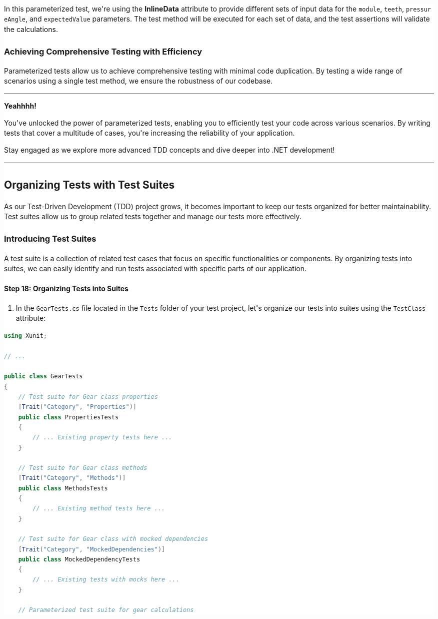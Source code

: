 In this parameterized test, we're using the **InlineData** attribute to provide different sets of input data for the `module`, `teeth`, `pressureAngle`, and `expectedValue` parameters. The test method will be executed for each set of data, and the test assertions will validate the calculations.

### Achieving Comprehensive Testing with Efficiency

Parameterized tests allow us to achieve comprehensive testing with minimal code duplication. By testing a wide range of scenarios using a single test method, we ensure the robustness of our codebase.

---

**Yeahhhh!** 

You've unlocked the power of parameterized tests, enabling you to efficiently test your code across various scenarios. By writing tests that cover a multitude of cases, you're increasing the reliability of your application.

Stay engaged as we explore more advanced TDD concepts and dive deeper into .NET development!

---

## Organizing Tests with Test Suites

As our Test-Driven Development (TDD) project grows, it becomes important to keep our tests organized for better maintainability. Test suites allow us to group related tests together and manage our tests more effectively.

### Introducing Test Suites

A test suite is a collection of related test cases that focus on specific functionalities or components. By organizing tests into suites, we can easily identify and run tests associated with specific parts of our application.

#### Step 18: Organizing Tests into Suites

1. In the `GearTests.cs` file located in the `Tests` folder of your test project, let's organize our tests into suites using the `TestClass` attribute:

```csharp
using Xunit;

// ...

public class GearTests
{
    // Test suite for Gear class properties
    [Trait("Category", "Properties")]
    public class PropertiesTests
    {
        // ... Existing property tests here ...
    }

    // Test suite for Gear class methods
    [Trait("Category", "Methods")]
    public class MethodsTests
    {
        // ... Existing method tests here ...
    }

    // Test suite for Gear class with mocked dependencies
    [Trait("Category", "MockedDependencies")]
    public class MockedDependencyTests
    {
        // ... Existing tests with mocks here ...
    }

    // Parameterized test suite for gear calculations
```